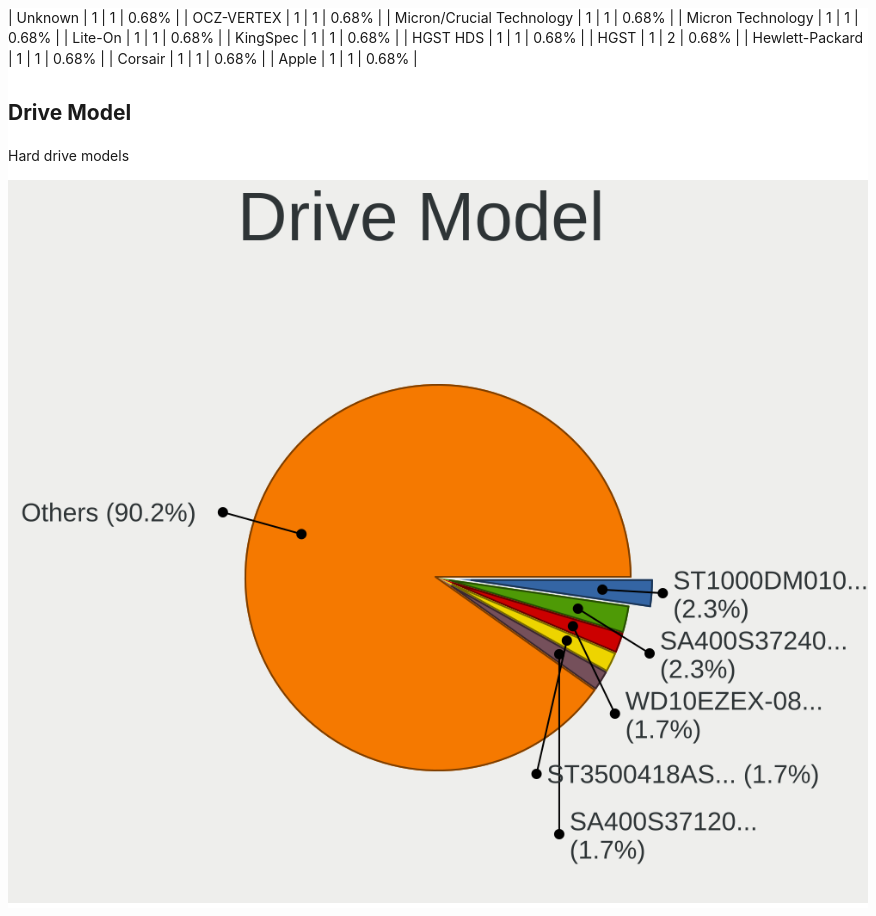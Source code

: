 | Unknown                   | 1        | 1      | 0.68%   |
| OCZ-VERTEX                | 1        | 1      | 0.68%   |
| Micron/Crucial Technology | 1        | 1      | 0.68%   |
| Micron Technology         | 1        | 1      | 0.68%   |
| Lite-On                   | 1        | 1      | 0.68%   |
| KingSpec                  | 1        | 1      | 0.68%   |
| HGST HDS                  | 1        | 1      | 0.68%   |
| HGST                      | 1        | 2      | 0.68%   |
| Hewlett-Packard           | 1        | 1      | 0.68%   |
| Corsair                   | 1        | 1      | 0.68%   |
| Apple                     | 1        | 1      | 0.68%   |

Drive Model
-----------

Hard drive models

![Drive Model](./images/pie_chart/drive_model.svg)
